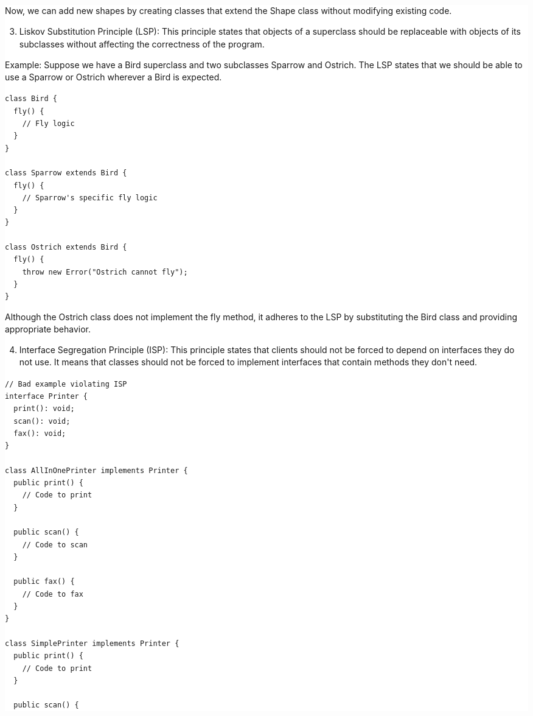 Now, we can add new shapes by creating classes that extend the Shape class without modifying existing code.

3. Liskov Substitution Principle (LSP):
   This principle states that objects of a superclass should be replaceable with objects of its subclasses without affecting the correctness of the program.

Example: Suppose we have a Bird superclass and two subclasses Sparrow and Ostrich. The LSP states that we should be able to use a Sparrow or Ostrich wherever a Bird is expected.

```
class Bird {
  fly() {
    // Fly logic
  }
}

class Sparrow extends Bird {
  fly() {
    // Sparrow's specific fly logic
  }
}

class Ostrich extends Bird {
  fly() {
    throw new Error("Ostrich cannot fly");
  }
}
```

Although the Ostrich class does not implement the fly method, it adheres to the LSP by substituting the Bird class and providing appropriate behavior.


4. Interface Segregation Principle (ISP):
This principle states that clients should not be forced to depend on interfaces they do not use. It means that classes should not be forced to implement interfaces that contain methods they don't need.


```
// Bad example violating ISP
interface Printer {
  print(): void;
  scan(): void;
  fax(): void;
}

class AllInOnePrinter implements Printer {
  public print() {
    // Code to print
  }

  public scan() {
    // Code to scan
  }

  public fax() {
    // Code to fax
  }
}

class SimplePrinter implements Printer {
  public print() {
    // Code to print
  }

  public scan() {
```